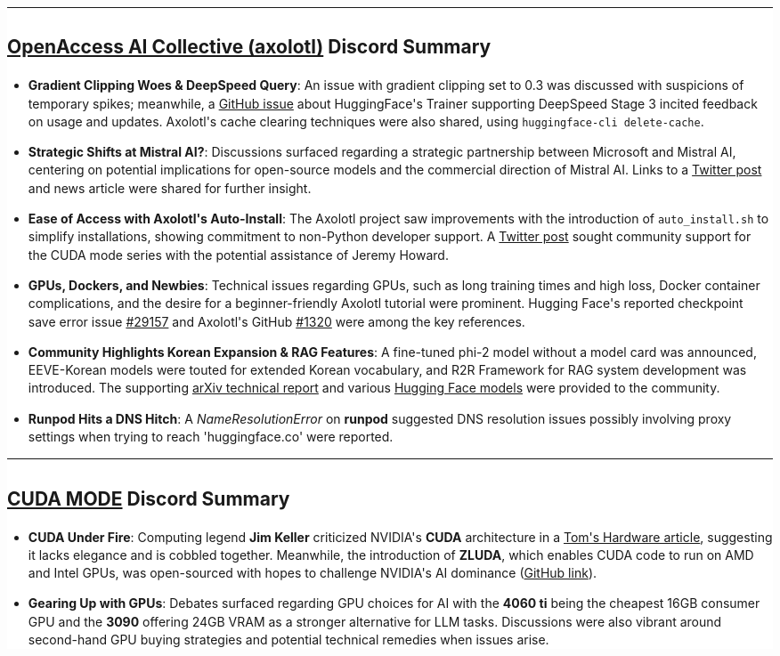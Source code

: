 

---



## [OpenAccess AI Collective (axolotl)](https://discord.com/channels/1104757954588196865) Discord Summary

- **Gradient Clipping Woes & DeepSpeed Query**: An issue with gradient clipping set to 0.3 was discussed with suspicions of temporary spikes; meanwhile, a [GitHub issue](https://github.com/huggingface/transformers/issues/29254) about HuggingFace's Trainer supporting DeepSpeed Stage 3 incited feedback on usage and updates. Axolotl's cache clearing techniques were also shared, using `huggingface-cli delete-cache`.

- **Strategic Shifts at Mistral AI?**: Discussions surfaced regarding a strategic partnership between Microsoft and Mistral AI, centering on potential implications for open-source models and the commercial direction of Mistral AI. Links to a [Twitter post](https://fxtwitter.com/casper_hansen_/status/1762159643344662859) and news article were shared for further insight.

- **Ease of Access with Axolotl's Auto-Install**: The Axolotl project saw improvements with the introduction of `auto_install.sh` to simplify installations, showing commitment to non-Python developer support. A [Twitter post](https://twitter.com/casper_hansen_/status/1761700050458103964) sought community support for the CUDA mode series with the potential assistance of Jeremy Howard.

- **GPUs, Dockers, and Newbies**: Technical issues regarding GPUs, such as long training times and high loss, Docker container complications, and the desire for a beginner-friendly Axolotl tutorial were prominent. Hugging Face's reported checkpoint save error issue [#29157](https://github.com/huggingface/transformers/issues/29157) and Axolotl's GitHub [#1320](https://github.com/OpenAccess-AI-Collective/axolotl/issues/1320) were among the key references.

- **Community Highlights Korean Expansion & RAG Features**: A fine-tuned phi-2 model without a model card was announced, EEVE-Korean models were touted for extended Korean vocabulary, and R2R Framework for RAG system development was introduced. The supporting [arXiv technical report](https://arxiv.org/abs/2402.14714) and various [Hugging Face models](https://huggingface.co/yanolja) were provided to the community.

- **Runpod Hits a DNS Hitch**: A *NameResolutionError* on **runpod** suggested DNS resolution issues possibly involving proxy settings when trying to reach 'huggingface.co' were reported.



---



## [CUDA MODE](https://discord.com/channels/1189498204333543425) Discord Summary

- **CUDA Under Fire**: Computing legend **Jim Keller** criticized NVIDIA's **CUDA** architecture in a [Tom's Hardware article](https://www.tomshardware.com/tech-industry/artificial-intelligence/jim-keller-criticizes-nvidias-cuda-and-x86-cudas-a-swamp-not-a-moat-x86-was-a-swamp-too), suggesting it lacks elegance and is cobbled together. Meanwhile, the introduction of **ZLUDA**, which enables CUDA code to run on AMD and Intel GPUs, was open-sourced with hopes to challenge NVIDIA's AI dominance ([GitHub link](https://github.com/vosen/ZLUDA)).

- **Gearing Up with GPUs**: Debates surfaced regarding GPU choices for AI with the **4060 ti** being the cheapest 16GB consumer GPU and the **3090** offering 24GB VRAM as a stronger alternative for LLM tasks. Discussions were also vibrant around second-hand GPU buying strategies and potential technical remedies when issues arise.
